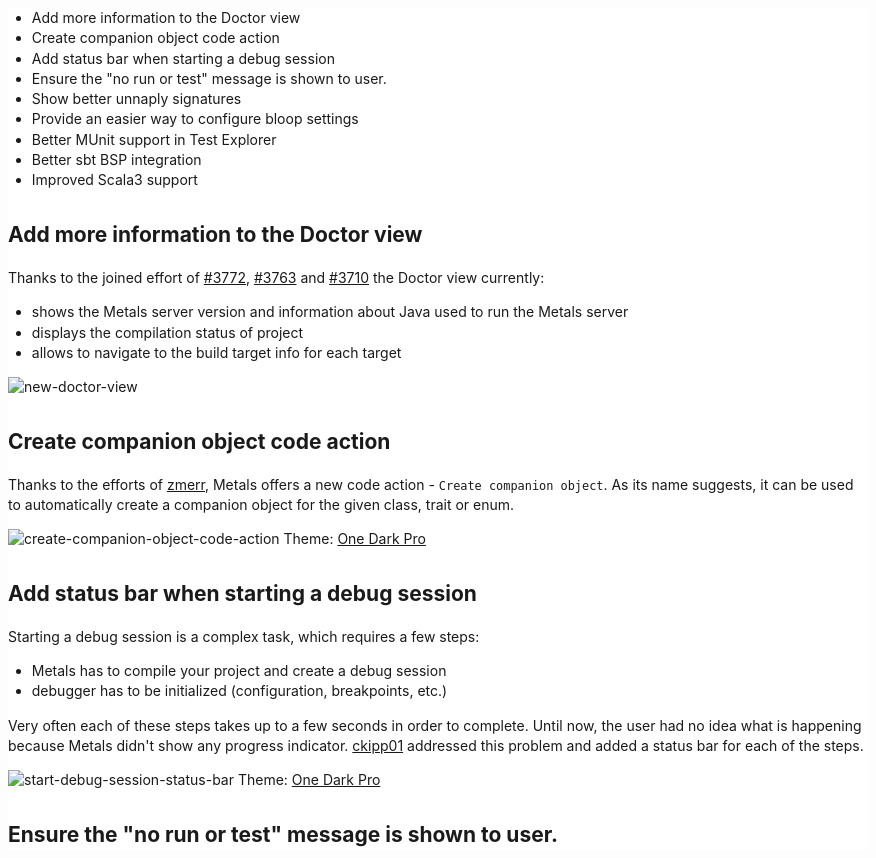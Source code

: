 - Add more information to the Doctor view
- Create companion object code action
- Add status bar when starting a debug session
- Ensure the "no run or test" message is shown to user.
- Show better unnaply signatures
- Provide an easier way to configure bloop settings
- Better MUnit support in Test Explorer
- Better sbt BSP integration
- Improved Scala3 support

## Add more information to the Doctor view

Thanks to the joined effort of [\#3772](https://github.com/scalameta/metals/pull/3772), [\#3763](https://github.com/scalameta/metals/pull/3763) and [\#3710](https://github.com/scalameta/metals/pull/3710) the Doctor view currently:

- shows the Metals server version and information about Java used to run the Metals server
- displays the compilation status of project
- allows to navigate to the build target info for each target

![new-doctor-view](https://imgur.com/ByzzlM8.png)

## Create companion object code action

Thanks to the efforts of [zmerr](https://github.com/zmerr), Metals offers a new code action - `Create companion object`.
As its name suggests, it can be used to automatically create a companion object for the given class, trait or enum.

![create-companion-object-code-action](https://imgur.com/HW5rr5f.gif)
Theme: [One Dark Pro](https://marketplace.visualstudio.com/items?itemName=zhuangtongfa.Material-theme)

## Add status bar when starting a debug session

Starting a debug session is a complex task, which requires a few steps:

- Metals has to compile your project and create a debug session
- debugger has to be initialized (configuration, breakpoints, etc.)

Very often each of these steps takes up to a few seconds in order to complete.
Until now, the user had no idea what is happening because Metals didn't show any progress indicator.
[ckipp01](https://github.com/ckipp01) addressed this problem and added a status bar for each of the steps.

![start-debug-session-status-bar](https://imgur.com/qh7Jzdy.gif)
Theme: [One Dark Pro](https://marketplace.visualstudio.com/items?itemName=zhuangtongfa.Material-theme)

## Ensure the "no run or test" message is shown to user.
